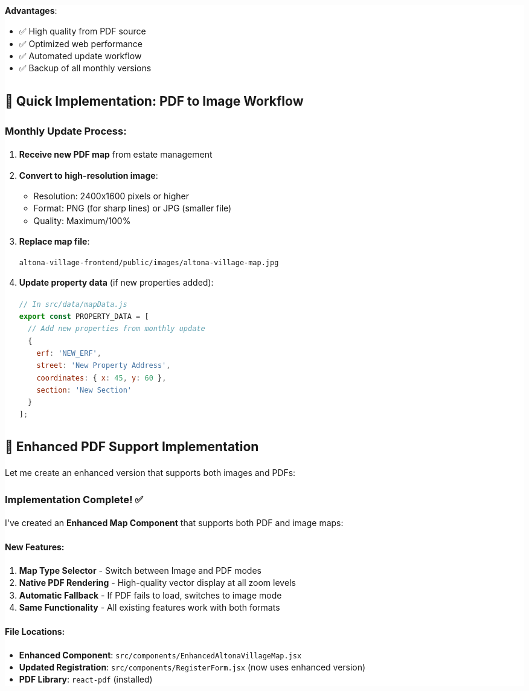 **Advantages**:
- ✅ High quality from PDF source
- ✅ Optimized web performance
- ✅ Automated update workflow
- ✅ Backup of all monthly versions

## 🚀 Quick Implementation: PDF to Image Workflow

### **Monthly Update Process**:

1. **Receive new PDF map** from estate management
2. **Convert to high-resolution image**:
   - Resolution: 2400x1600 pixels or higher
   - Format: PNG (for sharp lines) or JPG (smaller file)
   - Quality: Maximum/100%

3. **Replace map file**:
   ```
   altona-village-frontend/public/images/altona-village-map.jpg
   ```

4. **Update property data** (if new properties added):
   ```javascript
   // In src/data/mapData.js
   export const PROPERTY_DATA = [
     // Add new properties from monthly update
     {
       erf: 'NEW_ERF',
       street: 'New Property Address',
       coordinates: { x: 45, y: 60 },
       section: 'New Section'
     }
   ];
   ```

## 🎨 Enhanced PDF Support Implementation

Let me create an enhanced version that supports both images and PDFs:

### **Implementation Complete!** ✅

I've created an **Enhanced Map Component** that supports both PDF and image maps:

#### **New Features**:
1. **Map Type Selector** - Switch between Image and PDF modes
2. **Native PDF Rendering** - High-quality vector display at all zoom levels
3. **Automatic Fallback** - If PDF fails to load, switches to image mode
4. **Same Functionality** - All existing features work with both formats

#### **File Locations**:
- **Enhanced Component**: `src/components/EnhancedAltonaVillageMap.jsx`
- **Updated Registration**: `src/components/RegisterForm.jsx` (now uses enhanced version)
- **PDF Library**: `react-pdf` (installed)
